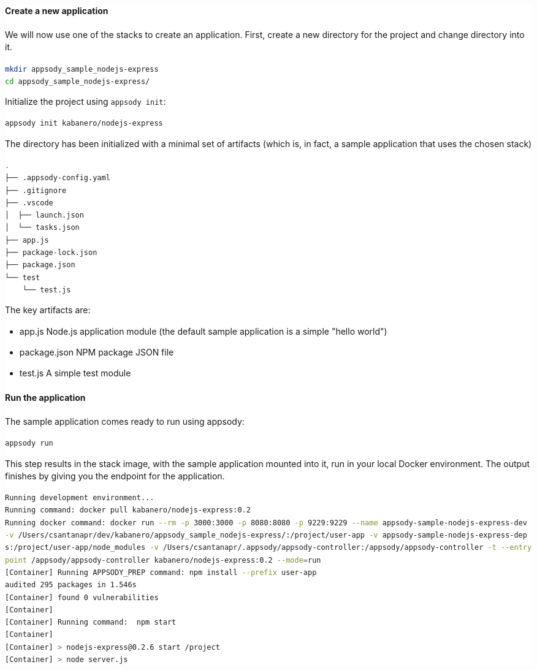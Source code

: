 #### Create a new application

We will now use one of the stacks to create an application. First, create a new directory for the project and change directory into it.

```bash
mkdir appsody_sample_nodejs-express
cd appsody_sample_nodejs-express/
```

Initialize the project using `appsody init`:

```bash
appsody init kabanero/nodejs-express
```

The directory has been initialized with a minimal set of artifacts (which is, in fact, a sample application that uses the chosen stack)

```bash
.
├── .appsody-config.yaml
├── .gitignore
├── .vscode
│  ├── launch.json
│  └── tasks.json
├── app.js
├── package-lock.json
├── package.json
└── test
    └── test.js
```

The key artifacts are:

* app.js
  Node.js application module (the default sample application is a simple "hello world")

* package.json
  NPM package JSON file

* test.js
  A simple test module

#### Run the application

The sample application comes ready to run using appsody:

```bash
appsody run
```

This step results in the stack image, with the sample application mounted into it, run in your local Docker environment. The output finishes by giving you the endpoint for the application.

```bash
Running development environment...
Running command: docker pull kabanero/nodejs-express:0.2
Running docker command: docker run --rm -p 3000:3000 -p 8080:8080 -p 9229:9229 --name appsody-sample-nodejs-express-dev -v /Users/csantanapr/dev/kabanero/appsody_sample_nodejs-express/:/project/user-app -v appsody-sample-nodejs-express-deps:/project/user-app/node_modules -v /Users/csantanapr/.appsody/appsody-controller:/appsody/appsody-controller -t --entrypoint /appsody/appsody-controller kabanero/nodejs-express:0.2 --mode=run
[Container] Running APPSODY_PREP command: npm install --prefix user-app
audited 295 packages in 1.546s
[Container] found 0 vulnerabilities
[Container]
[Container] Running command:  npm start
[Container]
[Container] > nodejs-express@0.2.6 start /project
[Container] > node server.js
```